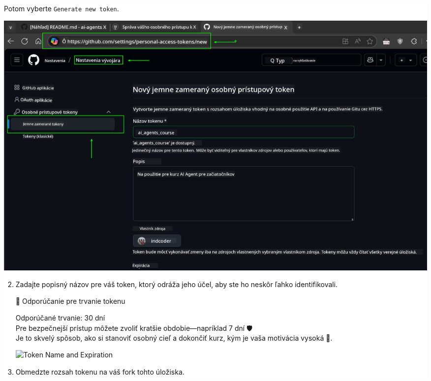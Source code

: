    Potom vyberte `Generate new token`.

   ![Generate Token](../../../translated_images/fga_new_token.1c1a234afe202ab37483944a291ee80c1868e1e78082fd6bd4180fea5d5a15b4.sk.png)

2. Zadajte popisný názov pre váš token, ktorý odráža jeho účel, aby ste ho neskôr ľahko identifikovali.

    🔐 Odporúčanie pre trvanie tokenu

    Odporúčané trvanie: 30 dní  
    Pre bezpečnejší prístup môžete zvoliť kratšie obdobie—napríklad 7 dní 🛡️  
    Je to skvelý spôsob, ako si stanoviť osobný cieľ a dokončiť kurz, kým je vaša motivácia vysoká 🚀.

    ![Token Name and Expiration](../../../translated_images/token-name-expiry-date.a095fb0de63868640a4c82d6b1bbc92b482930a663917a5983a3c7cd1ef86b77.sk.png)

3. Obmedzte rozsah tokenu na váš fork tohto úložiska.

